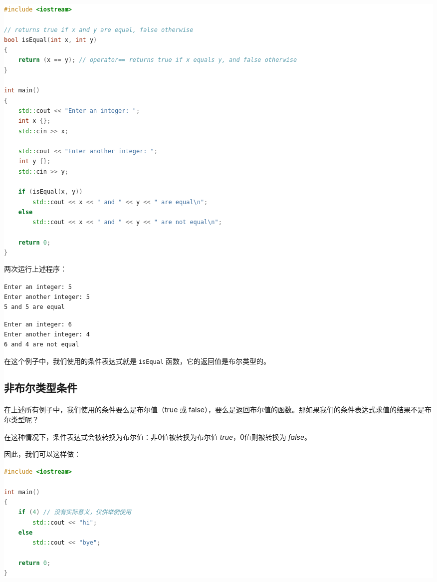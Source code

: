 ```cpp
#include <iostream>

// returns true if x and y are equal, false otherwise
bool isEqual(int x, int y)
{
    return (x == y); // operator== returns true if x equals y, and false otherwise
}

int main()
{
    std::cout << "Enter an integer: ";
    int x {};
    std::cin >> x;

    std::cout << "Enter another integer: ";
    int y {};
    std::cin >> y;

    if (isEqual(x, y))
        std::cout << x << " and " << y << " are equal\n";
    else
        std::cout << x << " and " << y << " are not equal\n";

    return 0;
}
```


两次运行上述程序：

```bash
Enter an integer: 5
Enter another integer: 5
5 and 5 are equal
```

```bash
Enter an integer: 6
Enter another integer: 4
6 and 4 are not equal
```

在这个例子中，我们使用的条件表达式就是 `isEqual` 函数，它的返回值是布尔类型的。

## 非布尔类型条件

在上述所有例子中，我们使用的条件要么是布尔值（true 或 false），要么是返回布尔值的函数。那如果我们的条件表达式求值的结果不是布尔类型呢？

在这种情况下，条件表达式会被转换为布尔值：非0值被转换为布尔值 *true*，0值则被转换为 *false*。

因此，我们可以这样做：

```cpp
#include <iostream>

int main()
{
    if (4) // 没有实际意义，仅供举例使用
        std::cout << "hi";
    else
        std::cout << "bye";

    return 0;
}
```

